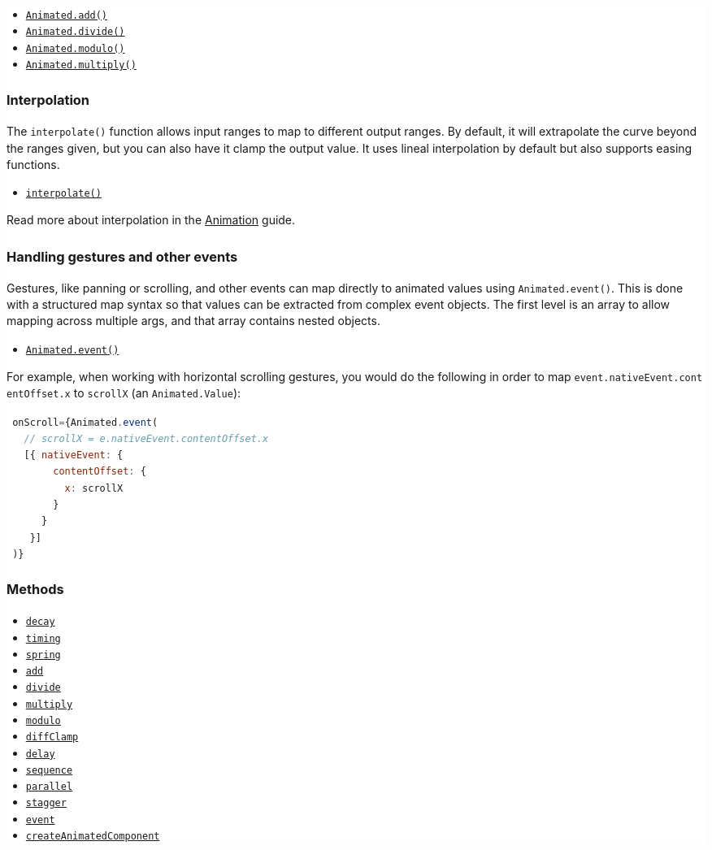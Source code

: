 - [`Animated.add()`](animated.md#add)
- [`Animated.divide()`](animated.md#divide)
- [`Animated.modulo()`](animated.md#modulo)
- [`Animated.multiply()`](animated.md#multiply)

### Interpolation

The `interpolate()` function allows input ranges to map to different output ranges. By default, it will extrapolate the curve beyond the ranges given, but you can also have it clamp the output value. It uses lineal interpolation by default but also supports easing functions.

- [`interpolate()`](animated.md#interpolate)

Read more about interpolation in the [Animation](animations.md#interpolation) guide.

### Handling gestures and other events

Gestures, like panning or scrolling, and other events can map directly to animated values using `Animated.event()`. This is done with a structured map syntax so that values can be extracted from complex event objects. The first level is an array to allow mapping across multiple args, and that array contains nested objects.

- [`Animated.event()`](animated.md#event)

For example, when working with horizontal scrolling gestures, you would do the following in order to map `event.nativeEvent.contentOffset.x` to `scrollX` (an `Animated.Value`):

```javascript
 onScroll={Animated.event(
   // scrollX = e.nativeEvent.contentOffset.x
   [{ nativeEvent: {
        contentOffset: {
          x: scrollX
        }
      }
    }]
 )}
```

### Methods

- [`decay`](animated.md#decay)
- [`timing`](animated.md#timing)
- [`spring`](animated.md#spring)
- [`add`](animated.md#add)
- [`divide`](animated.md#divide)
- [`multiply`](animated.md#multiply)
- [`modulo`](animated.md#modulo)
- [`diffClamp`](animated.md#diffclamp)
- [`delay`](animated.md#delay)
- [`sequence`](animated.md#sequence)
- [`parallel`](animated.md#parallel)
- [`stagger`](animated.md#stagger)
- [`event`](animated.md#event)
- [`createAnimatedComponent`](animated.md#createanimatedcomponent)
